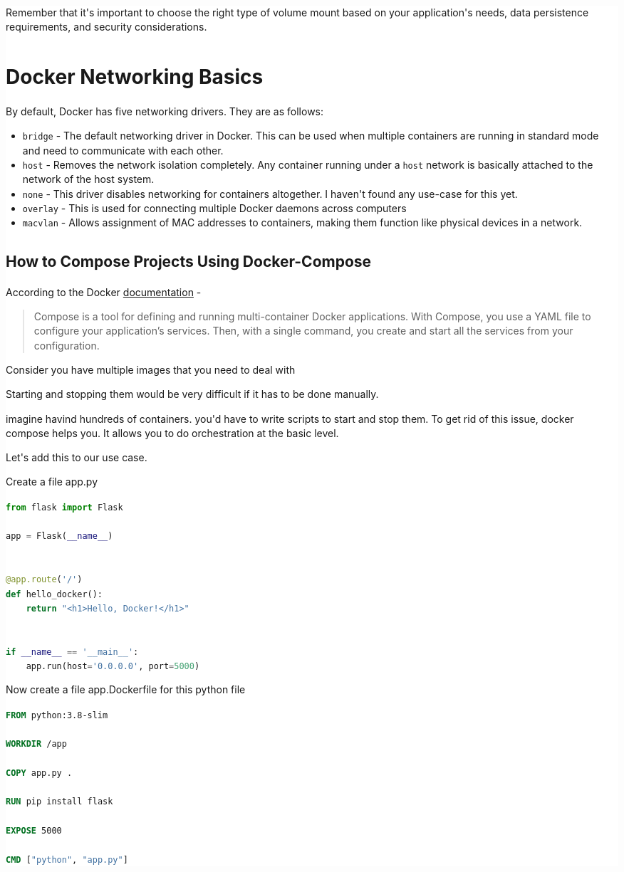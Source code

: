Remember that it's important to choose the right type of volume mount based on your application's needs, data persistence requirements, and security considerations.

# Docker Networking Basics

By default, Docker has five networking drivers. They are as follows:

- `bridge` - The default networking driver in Docker. This can be used when multiple containers are running in standard mode and need to communicate with each other.
- `host` - Removes the network isolation completely. Any container running under a `host` network is basically attached to the network of the host system.
- `none` - This driver disables networking for containers altogether. I haven't found any use-case for this yet.
- `overlay` - This is used for connecting multiple Docker daemons across computers
- `macvlan` - Allows assignment of MAC addresses to containers, making them function like physical devices in a network.

## How to Compose Projects Using Docker-Compose

According to the Docker [documentation](https://docs.docker.com/compose/) -

> Compose is a tool for defining and running multi-container Docker applications. With Compose, you use a YAML file to configure your application’s services. Then, with a single command, you create and start all the services from your configuration.

Consider you have multiple images that you need to deal with

Starting and stopping them would be very difficult if it has to be done manually.

imagine havind hundreds of containers. you'd have to write scripts to start and stop them. To get rid of this issue, docker compose helps you. It allows you to do orchestration at the basic level.

Let's add this to our use case.

Create a file app.py

```py
from flask import Flask

app = Flask(__name__)


@app.route('/')
def hello_docker():
    return "<h1>Hello, Docker!</h1>"


if __name__ == '__main__':
    app.run(host='0.0.0.0', port=5000)
```

Now create a file app.Dockerfile for this python file

```dockerfile
FROM python:3.8-slim

WORKDIR /app

COPY app.py .

RUN pip install flask

EXPOSE 5000

CMD ["python", "app.py"]
```
